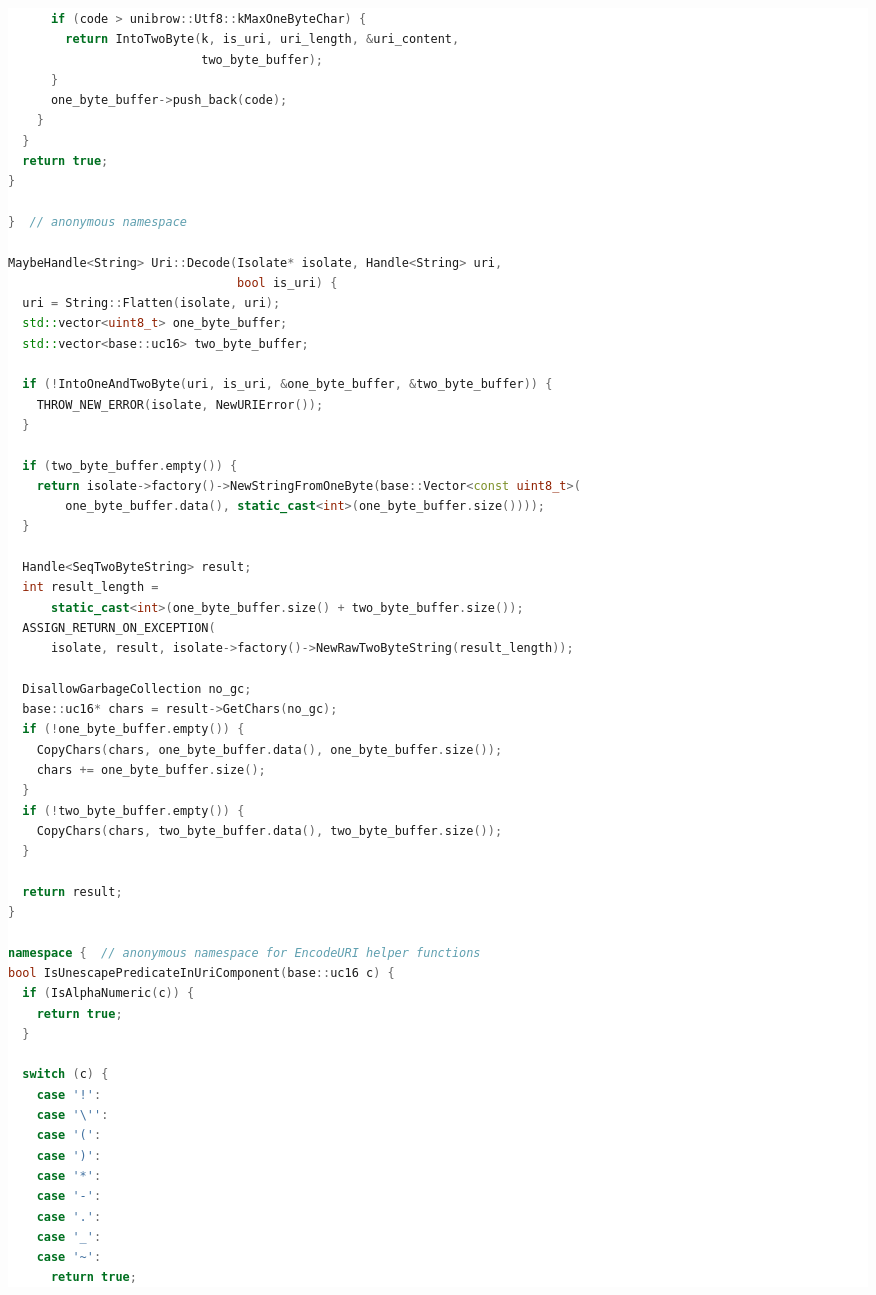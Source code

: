 ```cpp
      if (code > unibrow::Utf8::kMaxOneByteChar) {
        return IntoTwoByte(k, is_uri, uri_length, &uri_content,
                           two_byte_buffer);
      }
      one_byte_buffer->push_back(code);
    }
  }
  return true;
}

}  // anonymous namespace

MaybeHandle<String> Uri::Decode(Isolate* isolate, Handle<String> uri,
                                bool is_uri) {
  uri = String::Flatten(isolate, uri);
  std::vector<uint8_t> one_byte_buffer;
  std::vector<base::uc16> two_byte_buffer;

  if (!IntoOneAndTwoByte(uri, is_uri, &one_byte_buffer, &two_byte_buffer)) {
    THROW_NEW_ERROR(isolate, NewURIError());
  }

  if (two_byte_buffer.empty()) {
    return isolate->factory()->NewStringFromOneByte(base::Vector<const uint8_t>(
        one_byte_buffer.data(), static_cast<int>(one_byte_buffer.size())));
  }

  Handle<SeqTwoByteString> result;
  int result_length =
      static_cast<int>(one_byte_buffer.size() + two_byte_buffer.size());
  ASSIGN_RETURN_ON_EXCEPTION(
      isolate, result, isolate->factory()->NewRawTwoByteString(result_length));

  DisallowGarbageCollection no_gc;
  base::uc16* chars = result->GetChars(no_gc);
  if (!one_byte_buffer.empty()) {
    CopyChars(chars, one_byte_buffer.data(), one_byte_buffer.size());
    chars += one_byte_buffer.size();
  }
  if (!two_byte_buffer.empty()) {
    CopyChars(chars, two_byte_buffer.data(), two_byte_buffer.size());
  }

  return result;
}

namespace {  // anonymous namespace for EncodeURI helper functions
bool IsUnescapePredicateInUriComponent(base::uc16 c) {
  if (IsAlphaNumeric(c)) {
    return true;
  }

  switch (c) {
    case '!':
    case '\'':
    case '(':
    case ')':
    case '*':
    case '-':
    case '.':
    case '_':
    case '~':
      return true;
```